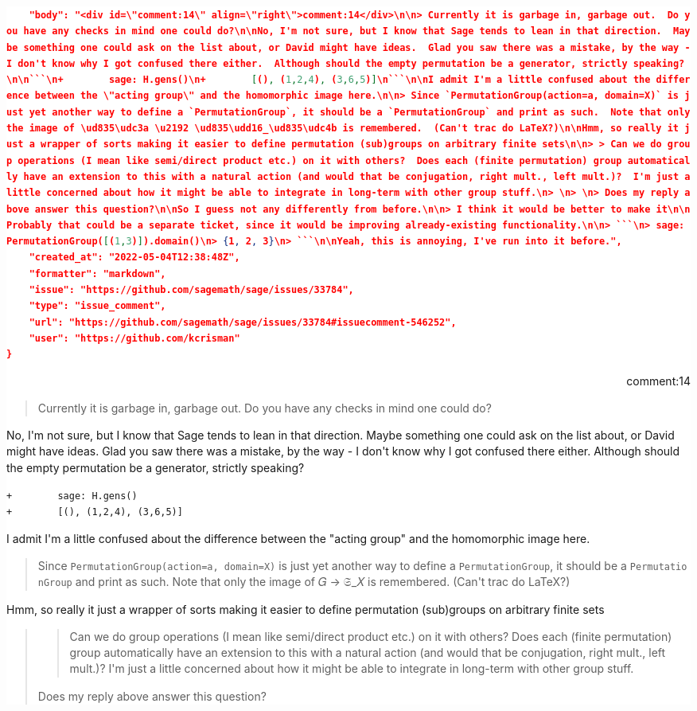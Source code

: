 ```json
    "body": "<div id=\"comment:14\" align=\"right\">comment:14</div>\n\n> Currently it is garbage in, garbage out.  Do you have any checks in mind one could do?\n\nNo, I'm not sure, but I know that Sage tends to lean in that direction.  Maybe something one could ask on the list about, or David might have ideas.  Glad you saw there was a mistake, by the way - I don't know why I got confused there either.  Although should the empty permutation be a generator, strictly speaking?\n\n```\n+        sage: H.gens()\n+        [(), (1,2,4), (3,6,5)]\n```\n\nI admit I'm a little confused about the difference between the \"acting group\" and the homomorphic image here.\n\n> Since `PermutationGroup(action=a, domain=X)` is just yet another way to define a `PermutationGroup`, it should be a `PermutationGroup` and print as such.  Note that only the image of \ud835\udc3a \u2192 \ud835\udd16_\ud835\udc4b is remembered.  (Can't trac do LaTeX?)\n\nHmm, so really it just a wrapper of sorts making it easier to define permutation (sub)groups on arbitrary finite sets\n\n> > Can we do group operations (I mean like semi/direct product etc.) on it with others?  Does each (finite permutation) group automatically have an extension to this with a natural action (and would that be conjugation, right mult., left mult.)?  I'm just a little concerned about how it might be able to integrate in long-term with other group stuff.\n> \n> \n> Does my reply above answer this question?\n\nSo I guess not any differently from before.\n\n> I think it would be better to make it\n\nProbably that could be a separate ticket, since it would be improving already-existing functionality.\n\n> ```\n> sage: PermutationGroup([(1,3)]).domain()\n> {1, 2, 3}\n> ```\n\nYeah, this is annoying, I've run into it before.",
    "created_at": "2022-05-04T12:38:48Z",
    "formatter": "markdown",
    "issue": "https://github.com/sagemath/sage/issues/33784",
    "type": "issue_comment",
    "url": "https://github.com/sagemath/sage/issues/33784#issuecomment-546252",
    "user": "https://github.com/kcrisman"
}
```

<div id="comment:14" align="right">comment:14</div>

> Currently it is garbage in, garbage out.  Do you have any checks in mind one could do?

No, I'm not sure, but I know that Sage tends to lean in that direction.  Maybe something one could ask on the list about, or David might have ideas.  Glad you saw there was a mistake, by the way - I don't know why I got confused there either.  Although should the empty permutation be a generator, strictly speaking?

```
+        sage: H.gens()
+        [(), (1,2,4), (3,6,5)]
```

I admit I'm a little confused about the difference between the "acting group" and the homomorphic image here.

> Since `PermutationGroup(action=a, domain=X)` is just yet another way to define a `PermutationGroup`, it should be a `PermutationGroup` and print as such.  Note that only the image of 𝐺 → 𝔖_𝑋 is remembered.  (Can't trac do LaTeX?)

Hmm, so really it just a wrapper of sorts making it easier to define permutation (sub)groups on arbitrary finite sets

> > Can we do group operations (I mean like semi/direct product etc.) on it with others?  Does each (finite permutation) group automatically have an extension to this with a natural action (and would that be conjugation, right mult., left mult.)?  I'm just a little concerned about how it might be able to integrate in long-term with other group stuff.
> 
> 
> Does my reply above answer this question?
